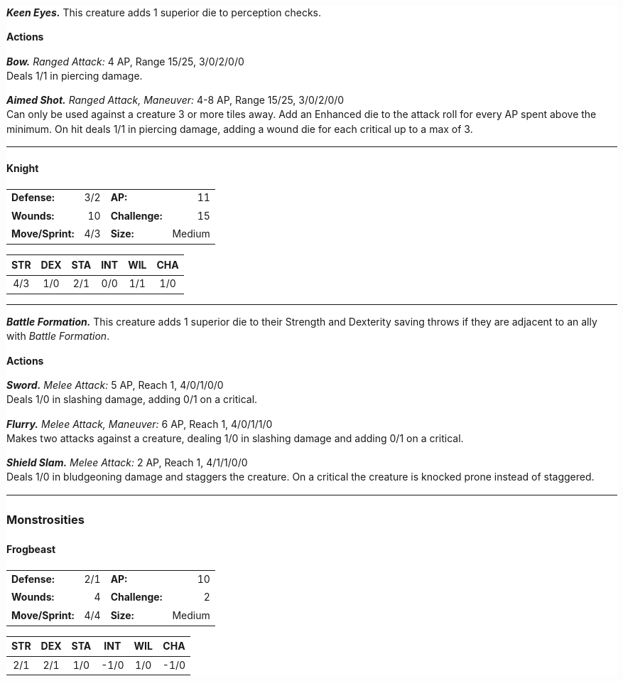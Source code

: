 ***Keen Eyes.*** This creature adds 1 superior die to perception checks.

**Actions**

***Bow.*** *Ranged Attack:* 4 AP, Range 15/25, 3/0/2/0/0</br>Deals 1/1 in piercing damage.

***Aimed Shot.*** *Ranged Attack, Maneuver:* 4-8 AP, Range 15/25, 3/0/2/0/0</br>Can only be used against a creature 3 or more tiles away. Add an Enhanced die to the attack roll for every AP spent above the minimum. On hit deals 1/1 in piercing damage, adding a wound die for each critical up to a max of 3.
___

#### Knight
 | | | | |
 |:---|---:|:---|---:|
 | **Defense:** | 3/2 | **AP:** | 11 |
 | **Wounds:** | 10 | **Challenge:** | 15 |
 | **Move/Sprint:** | 4/3 | **Size:** | Medium |
 
|STR|DEX|STA|INT|WIL|CHA|
|:---:|:---:|:---:|:---:|:---:|:---:|
|4/3|1/0|2/1|0/0|1/1|1/0|

___

***Battle Formation.*** This creature adds 1 superior die to their Strength and Dexterity saving throws if they are adjacent to an ally with _Battle Formation_.

**Actions**

***Sword.*** *Melee Attack:* 5 AP, Reach 1, 4/0/1/0/0</br>Deals 1/0 in slashing damage, adding 0/1 on a critical.

***Flurry.*** *Melee Attack, Maneuver:* 6 AP, Reach 1, 4/0/1/1/0</br>Makes two attacks against a creature, dealing 1/0 in slashing damage and adding 0/1 on a critical.

***Shield Slam.*** *Melee Attack:* 2 AP, Reach 1, 4/1/1/0/0</br>Deals 1/0 in bludgeoning damage and staggers the creature. On a critical the creature is knocked prone instead of staggered.
___

### Monstrosities

#### Frogbeast
 | | | | |
 |:---|---:|:---|---:|
 | **Defense:** | 2/1 | **AP:** | 10 |
 | **Wounds:** | 4 | **Challenge:** | 2 |
 | **Move/Sprint:** | 4/4 | **Size:** | Medium |
 
|STR|DEX|STA|INT|WIL|CHA|
|:---:|:---:|:---:|:---:|:---:|:---:|
|2/1|2/1|1/0|-1/0|1/0|-1/0|
